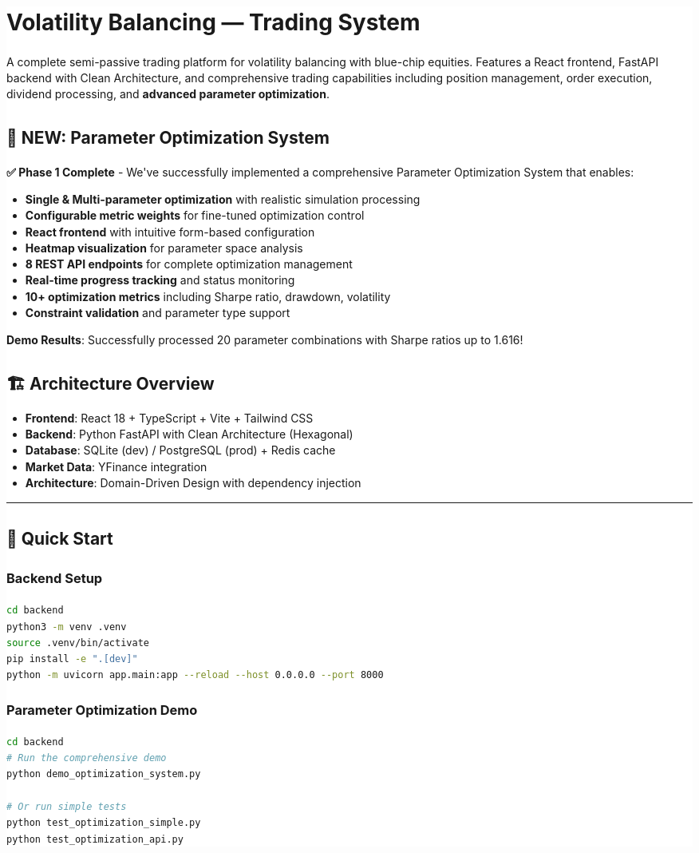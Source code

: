 # Volatility Balancing — Trading System

A complete semi-passive trading platform for volatility balancing with blue-chip equities. Features a React frontend, FastAPI backend with Clean Architecture, and comprehensive trading capabilities including position management, order execution, dividend processing, and **advanced parameter optimization**.

## 🎉 **NEW: Parameter Optimization System**

**✅ Phase 1 Complete** - We've successfully implemented a comprehensive Parameter Optimization System that enables:

- **Single & Multi-parameter optimization** with realistic simulation processing
- **Configurable metric weights** for fine-tuned optimization control
- **React frontend** with intuitive form-based configuration
- **Heatmap visualization** for parameter space analysis
- **8 REST API endpoints** for complete optimization management
- **Real-time progress tracking** and status monitoring
- **10+ optimization metrics** including Sharpe ratio, drawdown, volatility
- **Constraint validation** and parameter type support

**Demo Results**: Successfully processed 20 parameter combinations with Sharpe ratios up to 1.616!

## 🏗️ Architecture Overview

- **Frontend**: React 18 + TypeScript + Vite + Tailwind CSS
- **Backend**: Python FastAPI with Clean Architecture (Hexagonal)
- **Database**: SQLite (dev) / PostgreSQL (prod) + Redis cache
- **Market Data**: YFinance integration
- **Architecture**: Domain-Driven Design with dependency injection

---

## 🚀 Quick Start

### Backend Setup

```bash
cd backend
python3 -m venv .venv
source .venv/bin/activate
pip install -e ".[dev]"
python -m uvicorn app.main:app --reload --host 0.0.0.0 --port 8000
```

### Parameter Optimization Demo

```bash
cd backend
# Run the comprehensive demo
python demo_optimization_system.py

# Or run simple tests
python test_optimization_simple.py
python test_optimization_api.py
```
